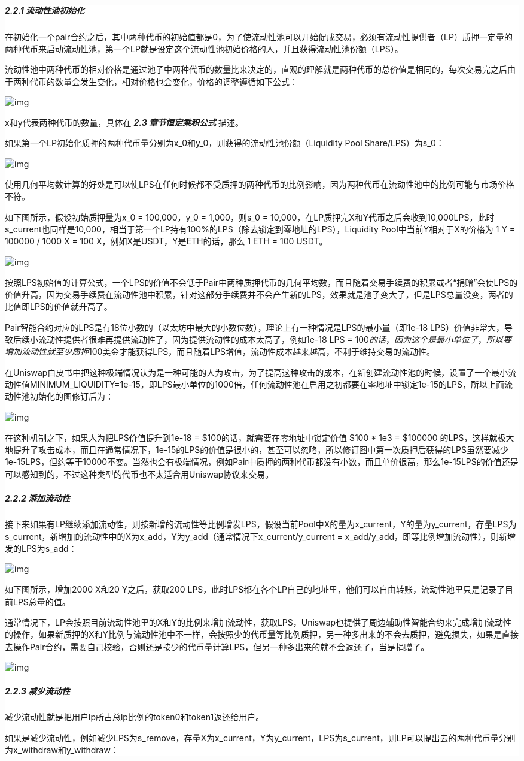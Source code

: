 ##### 2.2.1 流动性池初始化

在初始化一个pair合约之后，其中两种代币的初始值都是0，为了使流动性池可以开始促成交易，必须有流动性提供者（LP）质押一定量的两种代币来启动流动性池，第一个LP就是设定这个流动性池初始价格的人，并且获得流动性池份额（LPS）。

流动性池中两种代币的相对价格是通过池子中两种代币的数量比来决定的，直观的理解就是两种代币的总价值是相同的，每次交易完之后由于两种代币的数量会发生变化，相对价格也会变化，价格的调整遵循如下公式：

![img](https://pic3.zhimg.com/80/v2-35d39329709b486226a2d64072dbb45e_1440w.png)

x和y代表两种代币的数量，具体在 ***2.3 章节恒定乘积公式***  描述。

如果第一个LP初始化质押的两种代币量分别为x_0和y_0，则获得的流动性池份额（Liquidity Pool Share/LPS）为s_0：

![img](https://pic2.zhimg.com/80/v2-facc8c30fccdebf207d4409c3b1c9245_1440w.png)

使用几何平均数计算的好处是可以使LPS在任何时候都不受质押的两种代币的比例影响，因为两种代币在流动性池中的比例可能与市场价格不符。

如下图所示，假设初始质押量为x_0 = 100,000，y_0 = 1,000，则s_0 = 10,000，在LP质押完X和Y代币之后会收到10,000LPS，此时s_current也同样是10,000，相当于第一个LP持有100%的LPS（除去锁定到零地址的LPS），Liquidity Pool中当前Y相对于X的价格为 1 Y = 100000 / 1000 X = 100 X，例如X是USDT，Y是ETH的话，那么 1 ETH = 100 USDT。

![img](https://pic3.zhimg.com/80/v2-d65a857d776ae775dfcfe9c517529cbe_1440w.jpg)

按照LPS初始值的计算公式，一个LPS的价值不会低于Pair中两种质押代币的几何平均数，而且随着交易手续费的积累或者“捐赠”会使LPS的价值升高，因为交易手续费在流动性池中积累，针对这部分手续费并不会产生新的LPS，效果就是池子变大了，但是LPS总量没变，两者的比值即LPS的价值就升高了。

Pair智能合约对应的LPS是有18位小数的（以太坊中最大的小数位数），理论上有一种情况是LPS的最小量（即1e-18 LPS）价值非常大，导致后续小流动性提供者很难再提供流动性了，因为提供流动性的成本太高了，例如1e-18 LPS = $100的话，因为这个是最小单位了，所以要增加流动性就至少质押$100美金才能获得LPS，而且随着LPS增值，流动性成本越来越高，不利于维持交易的流动性。

在Uniswap白皮书中把这种极端情况认为是一种可能的人为攻击，为了提高这种攻击的成本，在新创建流动性池的时候，设置了一个最小流动性值MINIMUM_LIQUIDITY=1e-15，即LPS最小单位的1000倍，任何流动性池在启用之初都要在零地址中锁定1e-15的LPS，所以上面流动性池初始化的图修订后为：

![img](https://pic3.zhimg.com/80/v2-9b9a8a4dd1de470f10745e5bf07e605e_1440w.jpg)

在这种机制之下，如果人为把LPS价值提升到1e-18 = $100的话，就需要在零地址中锁定价值 $100 * 1e3 = $100000 的LPS，这样就极大地提升了攻击成本，而且在通常情况下，1e-15的LPS的价值是很小的，甚至可以忽略，所以修订图中第一次质押后获得的LPS虽然要减少1e-15LPS，但约等于10000不变。当然也会有极端情况，例如Pair中质押的两种代币都没有小数，而且单价很高，那么1e-15LPS的价值还是可以感知到的，不过这种类型的代币也不太适合用Uniswap协议来交易。

##### 2.2.2 添加流动性

接下来如果有LP继续添加流动性，则按新增的流动性等比例增发LPS，假设当前Pool中X的量为x_current，Y的量为y_current，存量LPS为s_current，新增加的流动性中的X为x_add，Y为y_add（通常情况下x_current/y_current = x_add/y_add，即等比例增加流动性），则新增发的LPS为s_add：

![img](https://pic1.zhimg.com/80/v2-c7119aaa2e60d8483e0dd07ce185d2d0_1440w.jpg)

如下图所示，增加2000 X和20 Y之后，获取200 LPS，此时LPS都在各个LP自己的地址里，他们可以自由转账，流动性池里只是记录了目前LPS总量的值。

通常情况下，LP会按照目前流动性池里的X和Y的比例来增加流动性，获取LPS，Uniswap也提供了周边辅助性智能合约来完成增加流动性的操作，如果新质押的X和Y比例与流动性池中不一样，会按照少的代币量等比例质押，另一种多出来的不会去质押，避免损失，如果是直接去操作Pair合约，需要自己校验，否则还是按少的代币量计算LPS，但另一种多出来的就不会返还了，当是捐赠了。

![img](https://pic1.zhimg.com/80/v2-4ea52304312c69aa38f99ee2232258c4_1440w.jpg)

##### 2.2.3 减少流动性

 减少流动性就是把用户lp所占总lp比例的token0和token1返还给用户。

如果是减少流动性，例如减少LPS为s_remove，存量X为x_current，Y为y_current，LPS为s_current，则LP可以提出去的两种代币量分别为x_withdraw和y_withdraw：

